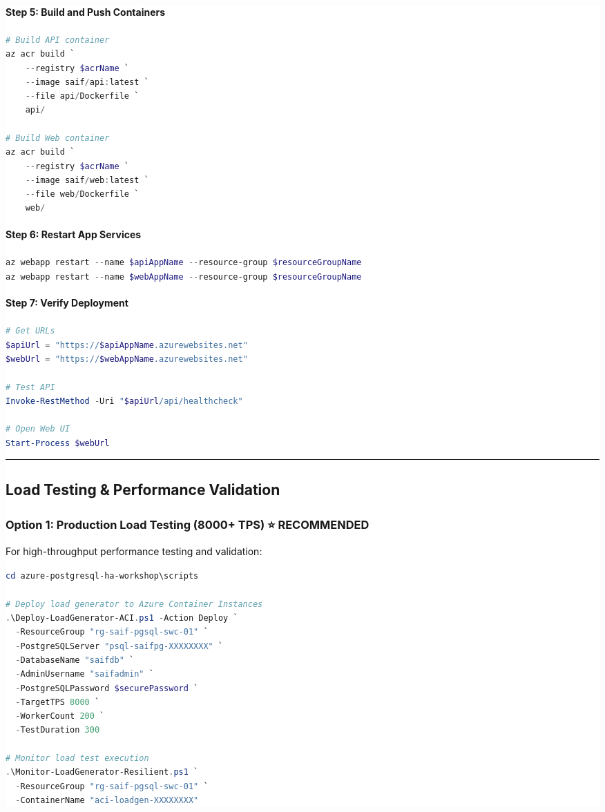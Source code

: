 #### Step 5: Build and Push Containers

```powershell
# Build API container
az acr build `
    --registry $acrName `
    --image saif/api:latest `
    --file api/Dockerfile `
    api/

# Build Web container
az acr build `
    --registry $acrName `
    --image saif/web:latest `
    --file web/Dockerfile `
    web/
```

#### Step 6: Restart App Services

```powershell
az webapp restart --name $apiAppName --resource-group $resourceGroupName
az webapp restart --name $webAppName --resource-group $resourceGroupName
```

#### Step 7: Verify Deployment

```powershell
# Get URLs
$apiUrl = "https://$apiAppName.azurewebsites.net"
$webUrl = "https://$webAppName.azurewebsites.net"

# Test API
Invoke-RestMethod -Uri "$apiUrl/api/healthcheck"

# Open Web UI
Start-Process $webUrl
```

---

## Load Testing & Performance Validation

### Option 1: Production Load Testing (8000+ TPS) ⭐ **RECOMMENDED**

For high-throughput performance testing and validation:

```powershell
cd azure-postgresql-ha-workshop\scripts

# Deploy load generator to Azure Container Instances
.\Deploy-LoadGenerator-ACI.ps1 -Action Deploy `
  -ResourceGroup "rg-saif-pgsql-swc-01" `
  -PostgreSQLServer "psql-saifpg-XXXXXXXX" `
  -DatabaseName "saifdb" `
  -AdminUsername "saifadmin" `
  -PostgreSQLPassword $securePassword `
  -TargetTPS 8000 `
  -WorkerCount 200 `
  -TestDuration 300

# Monitor load test execution
.\Monitor-LoadGenerator-Resilient.ps1 `
  -ResourceGroup "rg-saif-pgsql-swc-01" `
  -ContainerName "aci-loadgen-XXXXXXXX"
```